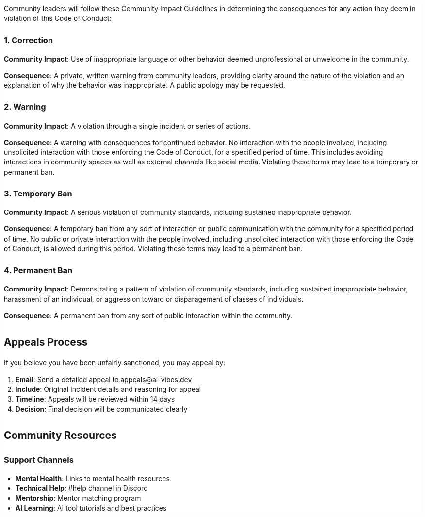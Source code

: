 Community leaders will follow these Community Impact Guidelines in determining the consequences for any action they deem in violation of this Code of Conduct:

### 1. Correction

**Community Impact**: Use of inappropriate language or other behavior deemed unprofessional or unwelcome in the community.

**Consequence**: A private, written warning from community leaders, providing clarity around the nature of the violation and an explanation of why the behavior was inappropriate. A public apology may be requested.

### 2. Warning

**Community Impact**: A violation through a single incident or series of actions.

**Consequence**: A warning with consequences for continued behavior. No interaction with the people involved, including unsolicited interaction with those enforcing the Code of Conduct, for a specified period of time. This includes avoiding interactions in community spaces as well as external channels like social media. Violating these terms may lead to a temporary or permanent ban.

### 3. Temporary Ban

**Community Impact**: A serious violation of community standards, including sustained inappropriate behavior.

**Consequence**: A temporary ban from any sort of interaction or public communication with the community for a specified period of time. No public or private interaction with the people involved, including unsolicited interaction with those enforcing the Code of Conduct, is allowed during this period. Violating these terms may lead to a permanent ban.

### 4. Permanent Ban

**Community Impact**: Demonstrating a pattern of violation of community standards, including sustained inappropriate behavior, harassment of an individual, or aggression toward or disparagement of classes of individuals.

**Consequence**: A permanent ban from any sort of public interaction within the community.

## Appeals Process

If you believe you have been unfairly sanctioned, you may appeal by:

1. **Email**: Send a detailed appeal to appeals@ai-vibes.dev
2. **Include**: Original incident details and reasoning for appeal
3. **Timeline**: Appeals will be reviewed within 14 days
4. **Decision**: Final decision will be communicated clearly

## Community Resources

### Support Channels

- **Mental Health**: Links to mental health resources
- **Technical Help**: #help channel in Discord
- **Mentorship**: Mentor matching program
- **AI Learning**: AI tool tutorials and best practices
